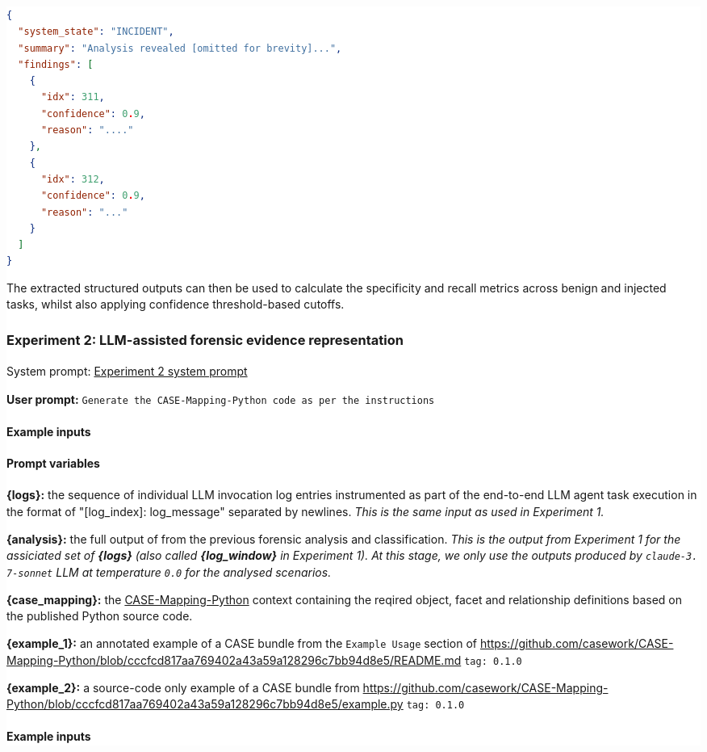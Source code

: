 ```json
{
  "system_state": "INCIDENT",
  "summary": "Analysis revealed [omitted for brevity]...",
  "findings": [
    {
      "idx": 311,
      "confidence": 0.9,
      "reason": "...."
    },
    {
      "idx": 312,
      "confidence": 0.9,
      "reason": "..."
    }
  ]
}
```

The extracted structured outputs can then be used to calculate the specificity and recall metrics across benign and injected tasks, whilst also applying confidence threshold-based cutoffs.

### Experiment 2: LLM-assisted forensic evidence representation

System prompt: [Experiment 2 system prompt](prompts/experiment-2.txt)

**User prompt:** `Generate the CASE-Mapping-Python code as per the instructions`

#### Example inputs

#### Prompt variables

**{logs}:** the sequence of individual LLM invocation log entries instrumented as part of the end-to-end LLM agent task execution in the format of "[log_index]: log_message" separated by newlines. _This is the same input as used in Experiment 1._

**{analysis}:** the full output of from the previous forensic analysis and classification. _This is the output from Experiment 1 for the assiciated set of **{logs}** (also called **{log_window}** in Experiment 1). At this stage, we only use the outputs produced by `claude-3.7-sonnet` LLM at temperature `0.0` for the analysed scenarios._

**{case_mapping}:** the [CASE-Mapping-Python](https://github.com/casework/CASE-Mapping-Python) context containing the reqired object, facet and relationship definitions based on the published Python source code.

**{example_1}:** an annotated example of a CASE bundle from the `Example Usage` section of https://github.com/casework/CASE-Mapping-Python/blob/cccfcd817aa769402a43a59a128296c7bb94d8e5/README.md `tag: 0.1.0`

**{example_2}:** a source-code only example of a CASE bundle from https://github.com/casework/CASE-Mapping-Python/blob/cccfcd817aa769402a43a59a128296c7bb94d8e5/example.py `tag: 0.1.0`

#### Example inputs


[cc-by]: http://creativecommons.org/licenses/by/4.0/
[cc-by-image]: https://i.creativecommons.org/l/by/4.0/88x31.png
[cc-by-shield]: https://img.shields.io/badge/License-CC%20BY%204.0-lightgrey.svg